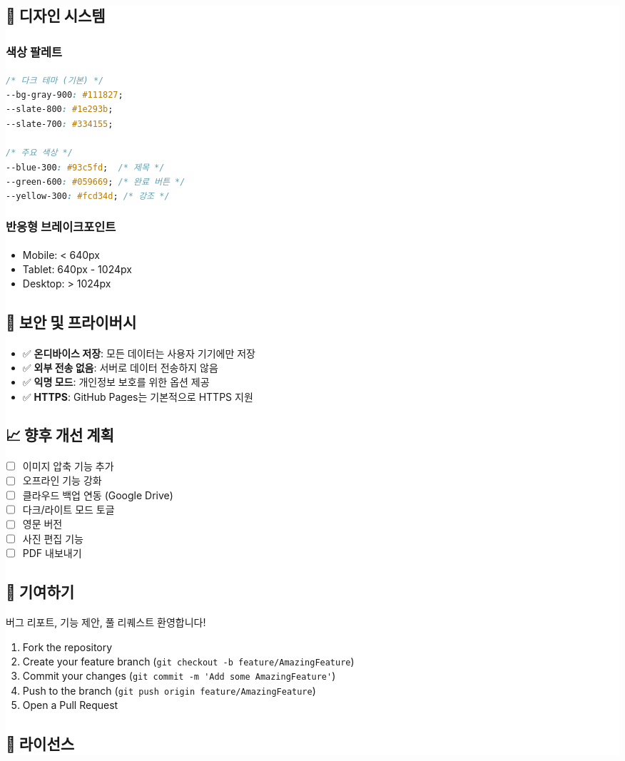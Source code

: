 ## 🎨 디자인 시스템

### 색상 팔레트

```css
/* 다크 테마 (기본) */
--bg-gray-900: #111827;
--slate-800: #1e293b;
--slate-700: #334155;

/* 주요 색상 */
--blue-300: #93c5fd;  /* 제목 */
--green-600: #059669; /* 완료 버튼 */
--yellow-300: #fcd34d; /* 강조 */
```

### 반응형 브레이크포인트

- Mobile: < 640px
- Tablet: 640px - 1024px
- Desktop: > 1024px

## 🔐 보안 및 프라이버시

- ✅ **온디바이스 저장**: 모든 데이터는 사용자 기기에만 저장
- ✅ **외부 전송 없음**: 서버로 데이터 전송하지 않음
- ✅ **익명 모드**: 개인정보 보호를 위한 옵션 제공
- ✅ **HTTPS**: GitHub Pages는 기본적으로 HTTPS 지원

## 📈 향후 개선 계획

- [ ] 이미지 압축 기능 추가
- [ ] 오프라인 기능 강화
- [ ] 클라우드 백업 연동 (Google Drive)
- [ ] 다크/라이트 모드 토글
- [ ] 영문 버전
- [ ] 사진 편집 기능
- [ ] PDF 내보내기

## 🤝 기여하기

버그 리포트, 기능 제안, 풀 리퀘스트 환영합니다!

1. Fork the repository
2. Create your feature branch (`git checkout -b feature/AmazingFeature`)
3. Commit your changes (`git commit -m 'Add some AmazingFeature'`)
4. Push to the branch (`git push origin feature/AmazingFeature`)
5. Open a Pull Request

## 📄 라이선스
